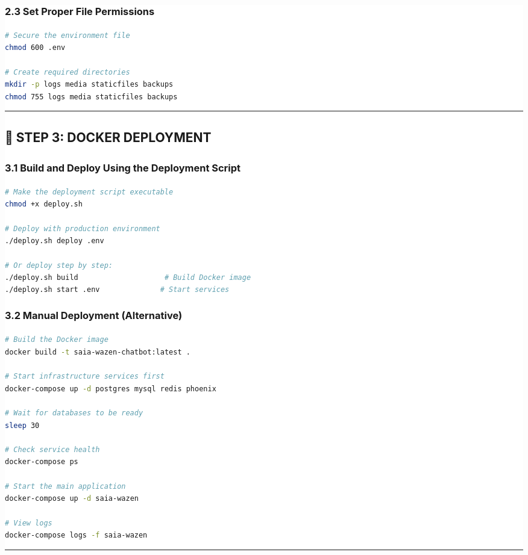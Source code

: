 ### **2.3 Set Proper File Permissions**

```bash
# Secure the environment file
chmod 600 .env

# Create required directories
mkdir -p logs media staticfiles backups
chmod 755 logs media staticfiles backups
```

---

## 🐳 **STEP 3: DOCKER DEPLOYMENT**

### **3.1 Build and Deploy Using the Deployment Script**

```bash
# Make the deployment script executable
chmod +x deploy.sh

# Deploy with production environment
./deploy.sh deploy .env

# Or deploy step by step:
./deploy.sh build                    # Build Docker image
./deploy.sh start .env              # Start services
```

### **3.2 Manual Deployment (Alternative)**

```bash
# Build the Docker image
docker build -t saia-wazen-chatbot:latest .

# Start infrastructure services first
docker-compose up -d postgres mysql redis phoenix

# Wait for databases to be ready
sleep 30

# Check service health
docker-compose ps

# Start the main application
docker-compose up -d saia-wazen

# View logs
docker-compose logs -f saia-wazen
```

---
